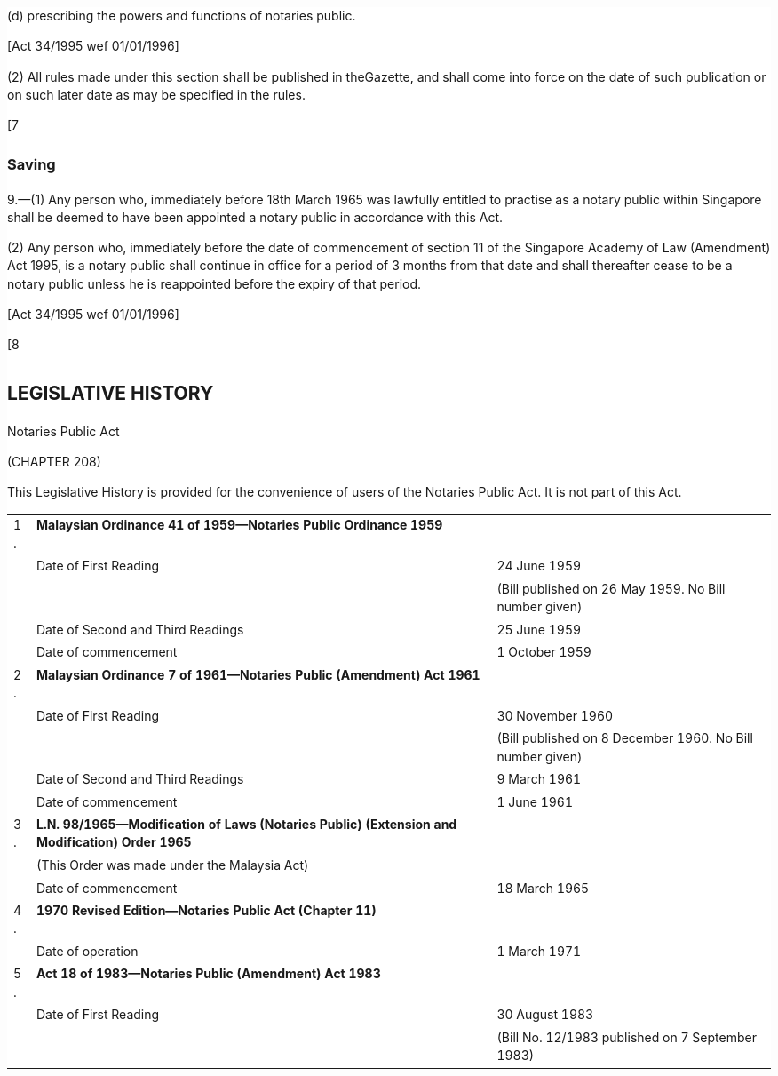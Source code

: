 (d) prescribing the powers and functions of notaries public.

[Act 34/1995 wef 01/01/1996]

(2) All rules made under this section shall be published in theGazette, and shall come into force on the date of such publication or on such later date as may be specified in the rules.

[7

### Saving

9\.—(1) Any person who, immediately before 18th March 1965 was lawfully entitled to practise as a notary public within Singapore shall be deemed to have been appointed a notary public in accordance with this Act.

(2) Any person who, immediately before the date of commencement of section 11 of the Singapore Academy of Law (Amendment) Act 1995, is a notary public shall continue in office for a period of 3 months from that date and shall thereafter cease to be a notary public unless he is reappointed before the expiry of that period.

[Act 34/1995 wef 01/01/1996]

[8

## LEGISLATIVE HISTORY

Notaries Public Act

(CHAPTER 208)

This Legislative History is provided for the convenience of users of the Notaries Public Act. It is not part of this Act.

||||
|:-|:-|:-|
|1.|**Malaysian Ordinance 41 of 1959—Notaries Public Ordinance 1959**|
||Date of First Reading|24 June 1959|
|||(Bill published on 26 May 1959. No Bill number given)|
||Date of Second and Third Readings|25 June 1959|
||Date of commencement|1 October 1959|
|2.|**Malaysian Ordinance 7 of 1961—Notaries Public (Amendment) Act 1961**|
||Date of First Reading|30 November 1960|
|||(Bill published on 8 December 1960. No Bill number given)|
||Date of Second and Third Readings|9 March 1961|
||Date of commencement|1 June 1961|
|3.|**L.N. 98/1965—Modification of Laws (Notaries Public) (Extension and Modification) Order 1965**|
||(This Order was made under the Malaysia Act)||
||Date of commencement|18 March 1965|
|4.|**1970 Revised Edition—Notaries Public Act (Chapter 11)**|
||Date of operation|1 March 1971|
|5.|**Act 18 of 1983—Notaries Public (Amendment) Act 1983**|
||Date of First Reading|30 August 1983|
|||(Bill No. 12/1983 published on 7 September 1983)|